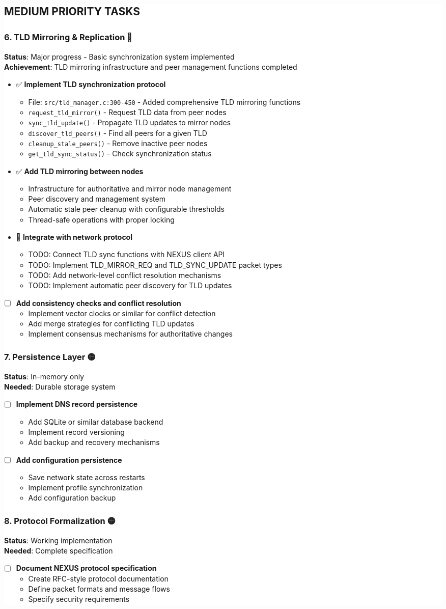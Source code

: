 
## MEDIUM PRIORITY TASKS

### 6. TLD Mirroring & Replication 🔄
**Status**: Major progress - Basic synchronization system implemented  
**Achievement**: TLD mirroring infrastructure and peer management functions completed  

- ✅ **Implement TLD synchronization protocol**
  - File: `src/tld_manager.c:300-450` - Added comprehensive TLD mirroring functions
  - `request_tld_mirror()` - Request TLD data from peer nodes
  - `sync_tld_update()` - Propagate TLD updates to mirror nodes
  - `discover_tld_peers()` - Find all peers for a given TLD
  - `cleanup_stale_peers()` - Remove inactive peer nodes
  - `get_tld_sync_status()` - Check synchronization status

- ✅ **Add TLD mirroring between nodes**
  - Infrastructure for authoritative and mirror node management
  - Peer discovery and management system
  - Automatic stale peer cleanup with configurable thresholds
  - Thread-safe operations with proper locking

- 🔄 **Integrate with network protocol**
  - TODO: Connect TLD sync functions with NEXUS client API
  - TODO: Implement TLD_MIRROR_REQ and TLD_SYNC_UPDATE packet types
  - TODO: Add network-level conflict resolution mechanisms
  - TODO: Implement automatic peer discovery for TLD updates

- [ ] **Add consistency checks and conflict resolution**
  - Implement vector clocks or similar for conflict detection
  - Add merge strategies for conflicting TLD updates
  - Implement consensus mechanisms for authoritative changes

### 7. Persistence Layer 🟡
**Status**: In-memory only  
**Needed**: Durable storage system  

- [ ] **Implement DNS record persistence**
  - Add SQLite or similar database backend
  - Implement record versioning
  - Add backup and recovery mechanisms

- [ ] **Add configuration persistence**
  - Save network state across restarts
  - Implement profile synchronization
  - Add configuration backup

### 8. Protocol Formalization 🟡
**Status**: Working implementation  
**Needed**: Complete specification  

- [ ] **Document NEXUS protocol specification**
  - Create RFC-style protocol documentation
  - Define packet formats and message flows
  - Specify security requirements
